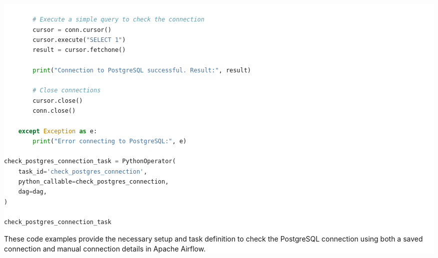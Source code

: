 ```python
        
        # Execute a simple query to check the connection
        cursor = conn.cursor()
        cursor.execute("SELECT 1")
        result = cursor.fetchone()
        
        print("Connection to PostgreSQL successful. Result:", result)
        
        # Close connections
        cursor.close()
        conn.close()
        
    except Exception as e:
        print("Error connecting to PostgreSQL:", e)

check_postgres_connection_task = PythonOperator(
    task_id='check_postgres_connection',
    python_callable=check_postgres_connection,
    dag=dag,
)

check_postgres_connection_task
```

These code examples provide the necessary setup and task definition to check the PostgreSQL connection using both a saved connection and manual connection details in Apache Airflow.
